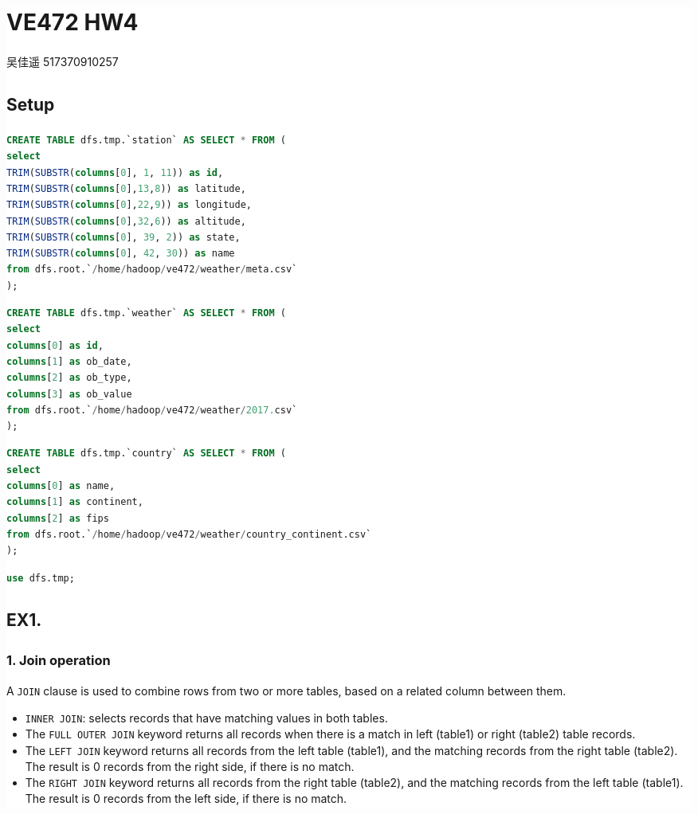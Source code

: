 # VE472 HW4

吴佳遥 517370910257

## Setup

~~~sql
CREATE TABLE dfs.tmp.`station` AS SELECT * FROM (
select
TRIM(SUBSTR(columns[0], 1, 11)) as id,
TRIM(SUBSTR(columns[0],13,8)) as latitude,
TRIM(SUBSTR(columns[0],22,9)) as longitude,
TRIM(SUBSTR(columns[0],32,6)) as altitude,
TRIM(SUBSTR(columns[0], 39, 2)) as state,
TRIM(SUBSTR(columns[0], 42, 30)) as name
from dfs.root.`/home/hadoop/ve472/weather/meta.csv`
);
~~~

~~~sql
CREATE TABLE dfs.tmp.`weather` AS SELECT * FROM (
select
columns[0] as id,
columns[1] as ob_date,
columns[2] as ob_type,
columns[3] as ob_value
from dfs.root.`/home/hadoop/ve472/weather/2017.csv`
);
~~~

~~~sql
CREATE TABLE dfs.tmp.`country` AS SELECT * FROM (
select
columns[0] as name,
columns[1] as continent,
columns[2] as fips
from dfs.root.`/home/hadoop/ve472/weather/country_continent.csv`
);
~~~

~~~sql
use dfs.tmp;
~~~



## EX1.

### 1. Join operation

A `JOIN` clause is used to combine rows from two or more tables, based on a related column between them.

- `INNER JOIN`: selects records that have matching values in both tables.
- The `FULL OUTER JOIN` keyword returns all records when there is a match in left (table1) or right (table2) table records.
- The `LEFT JOIN` keyword returns all records from the left table (table1), and the matching records from the right table (table2). The result is 0 records from the right side, if there is no match.
- The `RIGHT JOIN` keyword returns all records from the right table (table2), and the matching records from the left table (table1). The result is 0 records from the left side, if there is no match.
